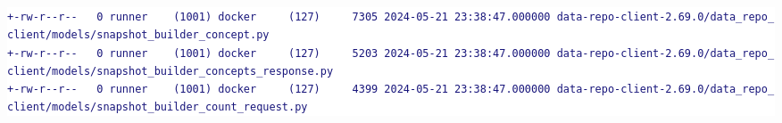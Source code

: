 ```diff
+-rw-r--r--   0 runner    (1001) docker     (127)     7305 2024-05-21 23:38:47.000000 data-repo-client-2.69.0/data_repo_client/models/snapshot_builder_concept.py
+-rw-r--r--   0 runner    (1001) docker     (127)     5203 2024-05-21 23:38:47.000000 data-repo-client-2.69.0/data_repo_client/models/snapshot_builder_concepts_response.py
+-rw-r--r--   0 runner    (1001) docker     (127)     4399 2024-05-21 23:38:47.000000 data-repo-client-2.69.0/data_repo_client/models/snapshot_builder_count_request.py
